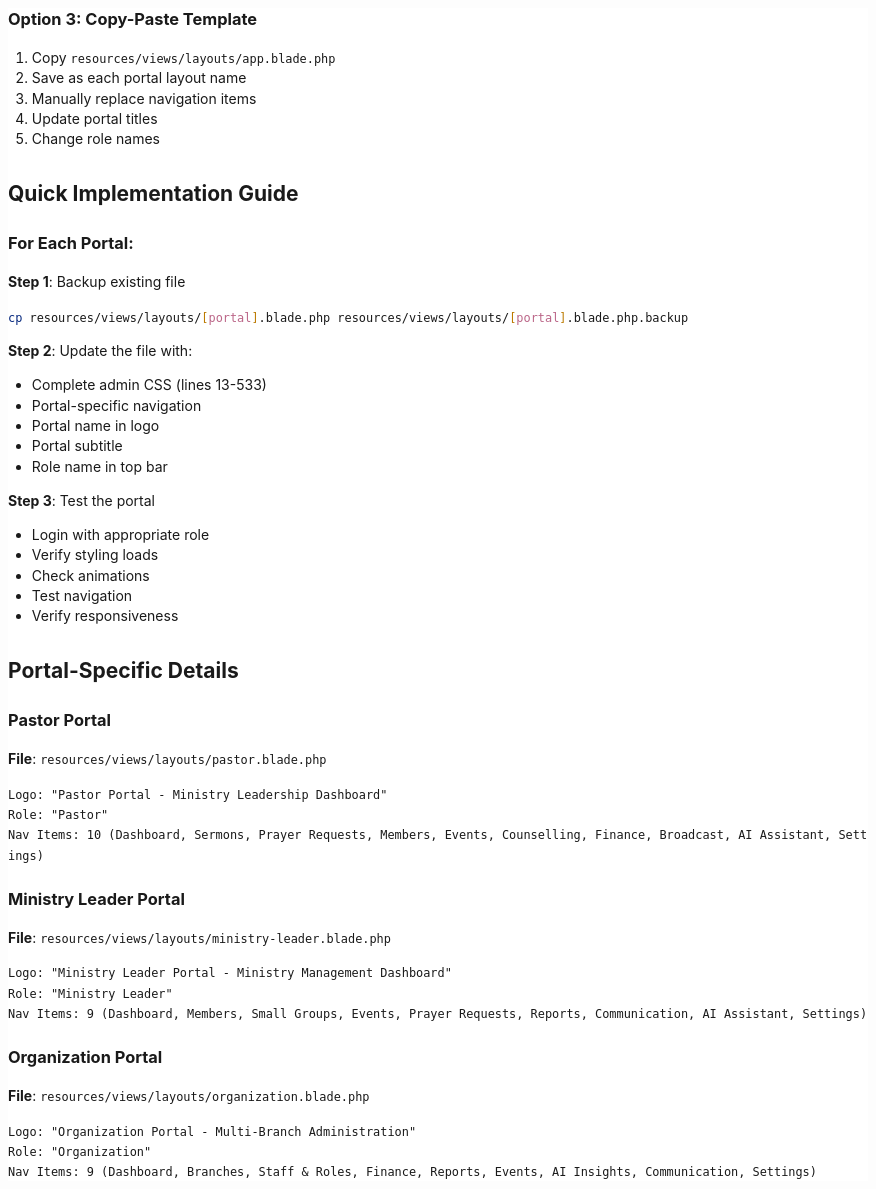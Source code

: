 ### Option 3: Copy-Paste Template
1. Copy `resources/views/layouts/app.blade.php`
2. Save as each portal layout name
3. Manually replace navigation items
4. Update portal titles
5. Change role names

## Quick Implementation Guide

### For Each Portal:

**Step 1**: Backup existing file
```bash
cp resources/views/layouts/[portal].blade.php resources/views/layouts/[portal].blade.php.backup
```

**Step 2**: Update the file with:
- Complete admin CSS (lines 13-533)
- Portal-specific navigation
- Portal name in logo
- Portal subtitle
- Role name in top bar

**Step 3**: Test the portal
- Login with appropriate role
- Verify styling loads
- Check animations
- Test navigation
- Verify responsiveness

## Portal-Specific Details

### Pastor Portal
**File**: `resources/views/layouts/pastor.blade.php`
```
Logo: "Pastor Portal - Ministry Leadership Dashboard"
Role: "Pastor"
Nav Items: 10 (Dashboard, Sermons, Prayer Requests, Members, Events, Counselling, Finance, Broadcast, AI Assistant, Settings)
```

### Ministry Leader Portal
**File**: `resources/views/layouts/ministry-leader.blade.php`
```
Logo: "Ministry Leader Portal - Ministry Management Dashboard"
Role: "Ministry Leader"
Nav Items: 9 (Dashboard, Members, Small Groups, Events, Prayer Requests, Reports, Communication, AI Assistant, Settings)
```

### Organization Portal
**File**: `resources/views/layouts/organization.blade.php`
```
Logo: "Organization Portal - Multi-Branch Administration"
Role: "Organization"
Nav Items: 9 (Dashboard, Branches, Staff & Roles, Finance, Reports, Events, AI Insights, Communication, Settings)
```
